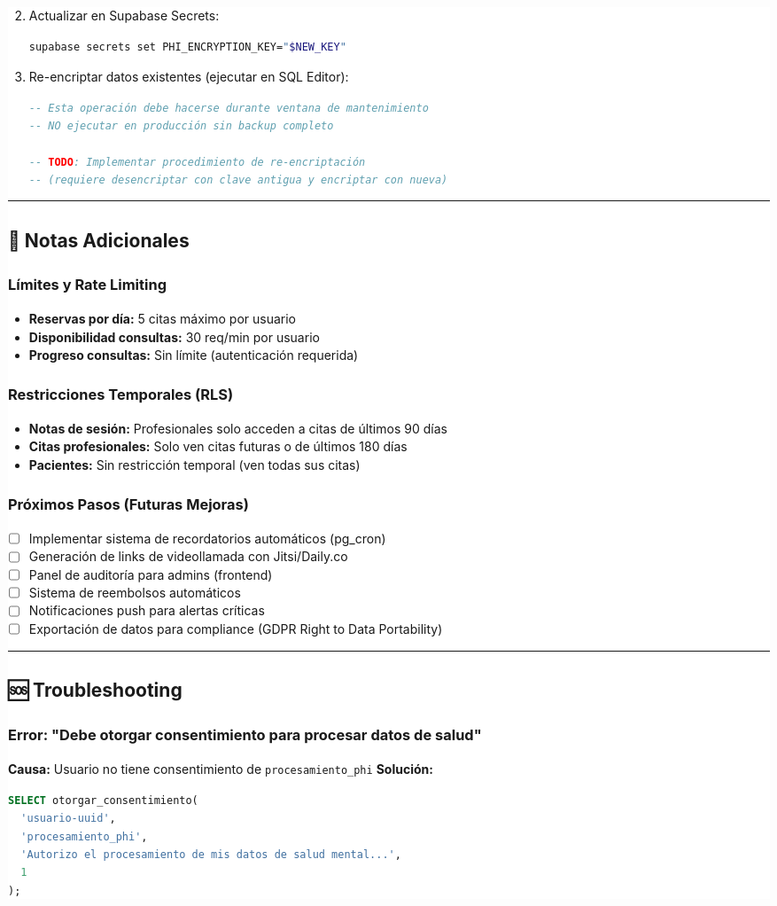 2. Actualizar en Supabase Secrets:
   ```bash
   supabase secrets set PHI_ENCRYPTION_KEY="$NEW_KEY"
   ```

3. Re-encriptar datos existentes (ejecutar en SQL Editor):
   ```sql
   -- Esta operación debe hacerse durante ventana de mantenimiento
   -- NO ejecutar en producción sin backup completo

   -- TODO: Implementar procedimiento de re-encriptación
   -- (requiere desencriptar con clave antigua y encriptar con nueva)
   ```

---

## 📝 Notas Adicionales

### Límites y Rate Limiting

- **Reservas por día:** 5 citas máximo por usuario
- **Disponibilidad consultas:** 30 req/min por usuario
- **Progreso consultas:** Sin límite (autenticación requerida)

### Restricciones Temporales (RLS)

- **Notas de sesión:** Profesionales solo acceden a citas de últimos 90 días
- **Citas profesionales:** Solo ven citas futuras o de últimos 180 días
- **Pacientes:** Sin restricción temporal (ven todas sus citas)

### Próximos Pasos (Futuras Mejoras)

- [ ] Implementar sistema de recordatorios automáticos (pg_cron)
- [ ] Generación de links de videollamada con Jitsi/Daily.co
- [ ] Panel de auditoría para admins (frontend)
- [ ] Sistema de reembolsos automáticos
- [ ] Notificaciones push para alertas críticas
- [ ] Exportación de datos para compliance (GDPR Right to Data Portability)

---

## 🆘 Troubleshooting

### Error: "Debe otorgar consentimiento para procesar datos de salud"

**Causa:** Usuario no tiene consentimiento de `procesamiento_phi`
**Solución:**
```sql
SELECT otorgar_consentimiento(
  'usuario-uuid',
  'procesamiento_phi',
  'Autorizo el procesamiento de mis datos de salud mental...',
  1
);
```

